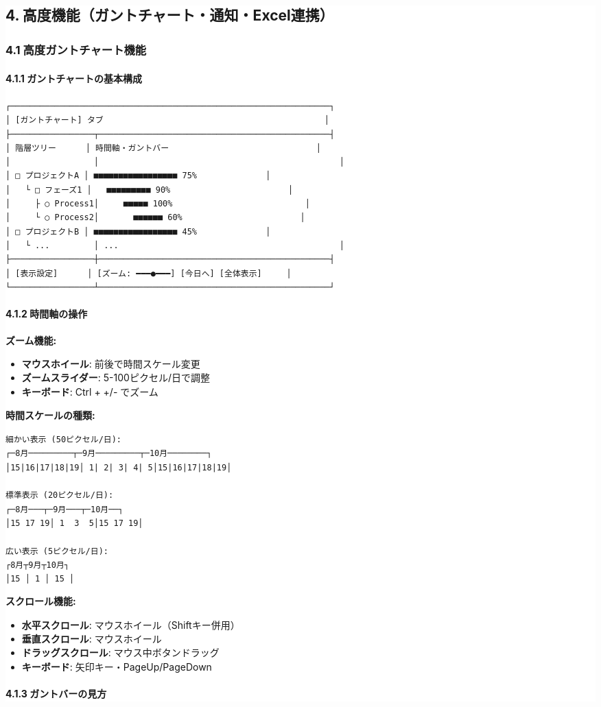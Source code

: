 ## 4. 高度機能（ガントチャート・通知・Excel連携）

### 4.1 高度ガントチャート機能

#### 4.1.1 ガントチャートの基本構成

```
┌─────────────────────────────────────────────────────────────────┐
│ [ガントチャート] タブ                                             │
├─────────────────┬───────────────────────────────────────────────┤
│ 階層ツリー      │ 時間軸・ガントバー                              │
│                 │                                                 │
│ □ プロジェクトA │ ■■■■■■■■■■■■■■■■■ 75%              │
│   └ □ フェーズ1 │   ■■■■■■■■■ 90%                        │
│     ├ ○ Process1│     ■■■■■ 100%                           │
│     └ ○ Process2│       ■■■■■■ 60%                        │
│ □ プロジェクトB │ ■■■■■■■■■■■■■■■■■ 45%              │
│   └ ...         │ ...                                             │
├─────────────────┼───────────────────────────────────────────────┤
│ [表示設定]      │ [ズーム: ━━━●━━━] [今日へ] [全体表示]     │
└─────────────────┴───────────────────────────────────────────────┘
```

#### 4.1.2 時間軸の操作

**ズーム機能:**
- **マウスホイール**: 前後で時間スケール変更
- **ズームスライダー**: 5-100ピクセル/日で調整
- **キーボード**: Ctrl + +/- でズーム

**時間スケールの種類:**
```
細かい表示 (50ピクセル/日):
┌─8月─────────┬─9月─────────┬─10月────────┐
│15|16|17|18|19│ 1| 2| 3| 4| 5│15|16|17|18|19│

標準表示 (20ピクセル/日):
┌─8月───┬─9月───┬─10月──┐
│15 17 19│ 1  3  5│15 17 19│

広い表示 (5ピクセル/日):
┌8月┬9月┬10月┐
│15 │ 1 │ 15 │
```

**スクロール機能:**
- **水平スクロール**: マウスホイール（Shiftキー併用）
- **垂直スクロール**: マウスホイール
- **ドラッグスクロール**: マウス中ボタンドラッグ
- **キーボード**: 矢印キー・PageUp/PageDown

#### 4.1.3 ガントバーの見方
